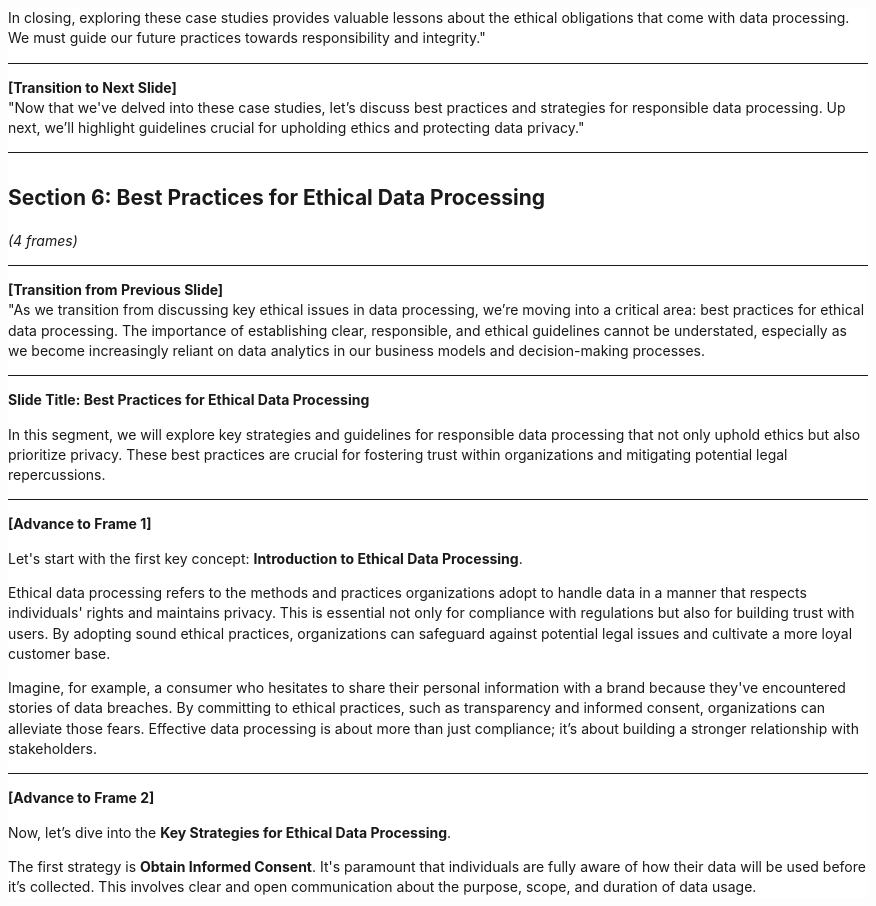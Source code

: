 In closing, exploring these case studies provides valuable lessons about the ethical obligations that come with data processing. We must guide our future practices towards responsibility and integrity."

---

**[Transition to Next Slide]**  
"Now that we've delved into these case studies, let’s discuss best practices and strategies for responsible data processing. Up next, we’ll highlight guidelines crucial for upholding ethics and protecting data privacy."

---

## Section 6: Best Practices for Ethical Data Processing
*(4 frames)*

---
**[Transition from Previous Slide]**  
"As we transition from discussing key ethical issues in data processing, we’re moving into a critical area: best practices for ethical data processing. The importance of establishing clear, responsible, and ethical guidelines cannot be understated, especially as we become increasingly reliant on data analytics in our business models and decision-making processes. 

---

**Slide Title: Best Practices for Ethical Data Processing** 

In this segment, we will explore key strategies and guidelines for responsible data processing that not only uphold ethics but also prioritize privacy. These best practices are crucial for fostering trust within organizations and mitigating potential legal repercussions.

---

**[Advance to Frame 1]**  

Let's start with the first key concept: **Introduction to Ethical Data Processing**.

Ethical data processing refers to the methods and practices organizations adopt to handle data in a manner that respects individuals' rights and maintains privacy. This is essential not only for compliance with regulations but also for building trust with users. By adopting sound ethical practices, organizations can safeguard against potential legal issues and cultivate a more loyal customer base.

Imagine, for example, a consumer who hesitates to share their personal information with a brand because they've encountered stories of data breaches. By committing to ethical practices, such as transparency and informed consent, organizations can alleviate those fears. Effective data processing is about more than just compliance; it’s about building a stronger relationship with stakeholders.

---

**[Advance to Frame 2]**  

Now, let’s dive into the **Key Strategies for Ethical Data Processing**. 

The first strategy is **Obtain Informed Consent**. It's paramount that individuals are fully aware of how their data will be used before it’s collected. This involves clear and open communication about the purpose, scope, and duration of data usage. 
